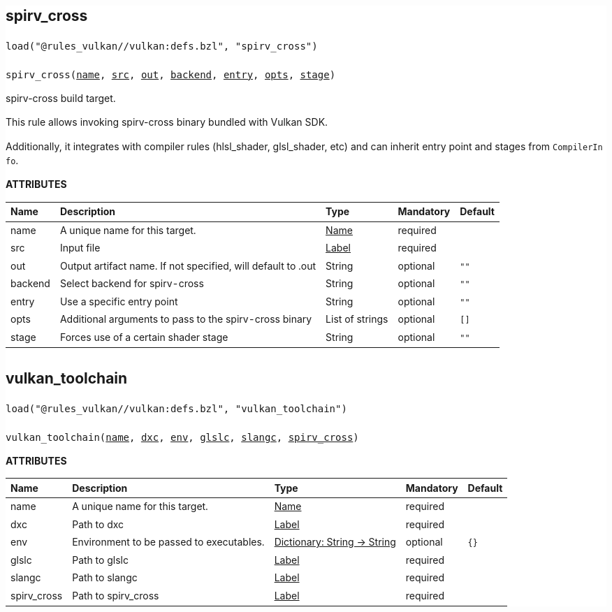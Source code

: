 
<a id="spirv_cross"></a>

## spirv_cross

<pre>
load("@rules_vulkan//vulkan:defs.bzl", "spirv_cross")

spirv_cross(<a href="#spirv_cross-name">name</a>, <a href="#spirv_cross-src">src</a>, <a href="#spirv_cross-out">out</a>, <a href="#spirv_cross-backend">backend</a>, <a href="#spirv_cross-entry">entry</a>, <a href="#spirv_cross-opts">opts</a>, <a href="#spirv_cross-stage">stage</a>)
</pre>

spirv-cross build target.

This rule allows invoking spirv-cross binary bundled with Vulkan SDK.

Additionally, it integrates with compiler rules (hlsl_shader, glsl_shader, etc) and can inherit entry point
and stages from `CompilerInfo`.

**ATTRIBUTES**


| Name  | Description | Type | Mandatory | Default |
| :------------- | :------------- | :------------- | :------------- | :------------- |
| <a id="spirv_cross-name"></a>name |  A unique name for this target.   | <a href="https://bazel.build/concepts/labels#target-names">Name</a> | required |  |
| <a id="spirv_cross-src"></a>src |  Input file   | <a href="https://bazel.build/concepts/labels">Label</a> | required |  |
| <a id="spirv_cross-out"></a>out |  Output artifact name. If not specified, will default to <name>.out   | String | optional |  `""`  |
| <a id="spirv_cross-backend"></a>backend |  Select backend for spirv-cross   | String | optional |  `""`  |
| <a id="spirv_cross-entry"></a>entry |  Use a specific entry point   | String | optional |  `""`  |
| <a id="spirv_cross-opts"></a>opts |  Additional arguments to pass to the spirv-cross binary   | List of strings | optional |  `[]`  |
| <a id="spirv_cross-stage"></a>stage |  Forces use of a certain shader stage   | String | optional |  `""`  |


<a id="vulkan_toolchain"></a>

## vulkan_toolchain

<pre>
load("@rules_vulkan//vulkan:defs.bzl", "vulkan_toolchain")

vulkan_toolchain(<a href="#vulkan_toolchain-name">name</a>, <a href="#vulkan_toolchain-dxc">dxc</a>, <a href="#vulkan_toolchain-env">env</a>, <a href="#vulkan_toolchain-glslc">glslc</a>, <a href="#vulkan_toolchain-slangc">slangc</a>, <a href="#vulkan_toolchain-spirv_cross">spirv_cross</a>)
</pre>



**ATTRIBUTES**


| Name  | Description | Type | Mandatory | Default |
| :------------- | :------------- | :------------- | :------------- | :------------- |
| <a id="vulkan_toolchain-name"></a>name |  A unique name for this target.   | <a href="https://bazel.build/concepts/labels#target-names">Name</a> | required |  |
| <a id="vulkan_toolchain-dxc"></a>dxc |  Path to dxc   | <a href="https://bazel.build/concepts/labels">Label</a> | required |  |
| <a id="vulkan_toolchain-env"></a>env |  Environment to be passed to executables.   | <a href="https://bazel.build/rules/lib/dict">Dictionary: String -> String</a> | optional |  `{}`  |
| <a id="vulkan_toolchain-glslc"></a>glslc |  Path to glslc   | <a href="https://bazel.build/concepts/labels">Label</a> | required |  |
| <a id="vulkan_toolchain-slangc"></a>slangc |  Path to slangc   | <a href="https://bazel.build/concepts/labels">Label</a> | required |  |
| <a id="vulkan_toolchain-spirv_cross"></a>spirv_cross |  Path to spirv_cross   | <a href="https://bazel.build/concepts/labels">Label</a> | required |  |
